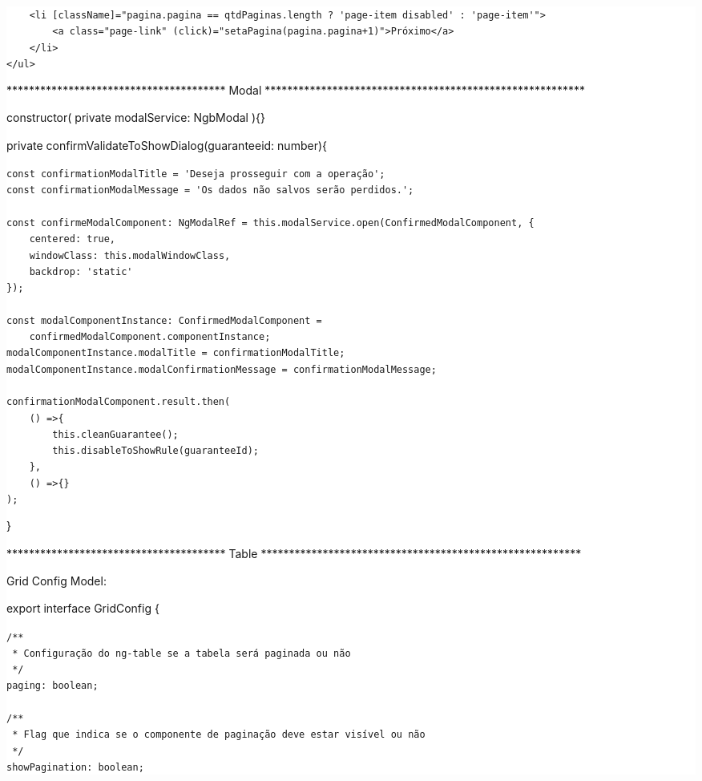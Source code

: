 		<li [className]="pagina.pagina == qtdPaginas.length ? 'page-item disabled' : 'page-item'">
			<a class="page-link" (click)="setaPagina(pagina.pagina+1)">Próximo</a>
		</li>
	</ul>
</nav>



*************************************** Modal *********************************************************

constructor(
	private modalService: NgbModal
){}
				
private confirmValidateToShowDialog(guaranteeid: number){

	const confirmationModalTitle = 'Deseja prosseguir com a operação';
	const confirmationModalMessage = 'Os dados não salvos serão perdidos.';
	
	const confirmeModalComponent: NgModalRef = this.modalService.open(ConfirmedModalComponent, {
		centered: true,
		windowClass: this.modalWindowClass,
		backdrop: 'static'
	});
	
	const modalComponentInstance: ConfirmedModalComponent = 
		confirmedModalComponent.componentInstance;
	modalComponentInstance.modalTitle = confirmationModalTitle;
	modalComponentInstance.modalConfirmationMessage = confirmationModalMessage;
	
	confirmationModalComponent.result.then(
		() =>{
			this.cleanGuarantee();
			this.disableToShowRule(guaranteeId);
		},
		() =>{}
	);
}				
				
				
*************************************** Table *********************************************************		

Grid Config Model:

export interface GridConfig {

    /**
     * Configuração do ng-table se a tabela será paginada ou não
     */
    paging: boolean;

    /**
     * Flag que indica se o componente de paginação deve estar visível ou não
     */
    showPagination: boolean;
